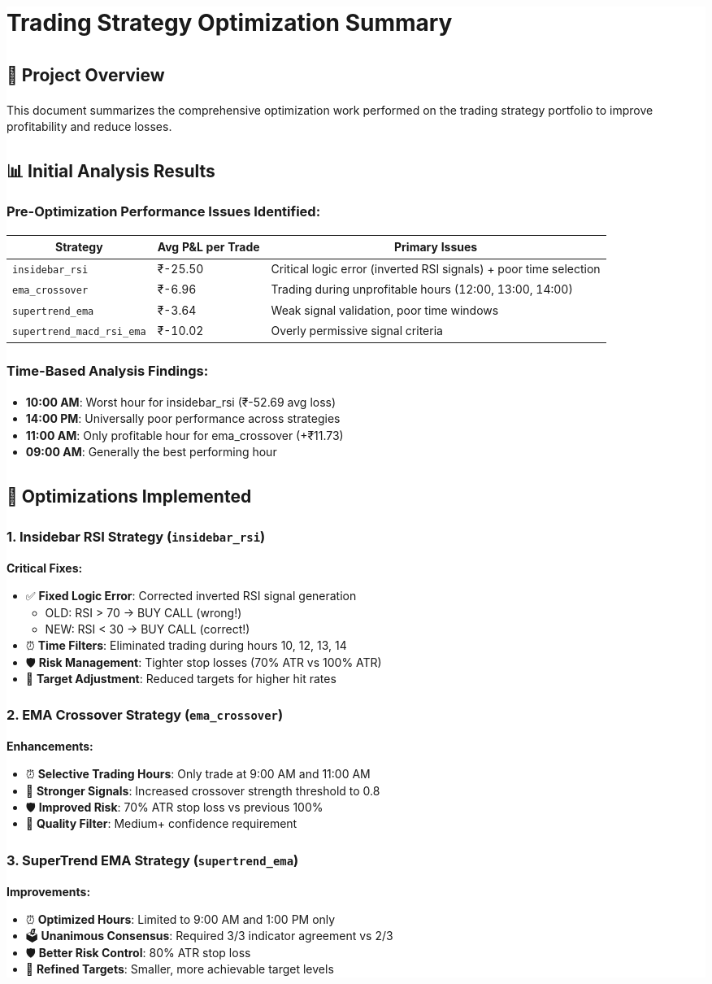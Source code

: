 # Trading Strategy Optimization Summary

## 🎯 Project Overview

This document summarizes the comprehensive optimization work performed on the trading strategy portfolio to improve profitability and reduce losses.

## 📊 Initial Analysis Results

### Pre-Optimization Performance Issues Identified:

| Strategy | Avg P&L per Trade | Primary Issues |
|----------|------------------|----------------|
| `insidebar_rsi` | ₹-25.50 | Critical logic error (inverted RSI signals) + poor time selection |
| `ema_crossover` | ₹-6.96 | Trading during unprofitable hours (12:00, 13:00, 14:00) |
| `supertrend_ema` | ₹-3.64 | Weak signal validation, poor time windows |
| `supertrend_macd_rsi_ema` | ₹-10.02 | Overly permissive signal criteria |

### Time-Based Analysis Findings:
- **10:00 AM**: Worst hour for insidebar_rsi (₹-52.69 avg loss)
- **14:00 PM**: Universally poor performance across strategies
- **11:00 AM**: Only profitable hour for ema_crossover (+₹11.73)
- **09:00 AM**: Generally the best performing hour

## 🔧 Optimizations Implemented

### 1. **Insidebar RSI Strategy** (`insidebar_rsi`)
**Critical Fixes:**
- ✅ **Fixed Logic Error**: Corrected inverted RSI signal generation
  - OLD: RSI > 70 → BUY CALL (wrong!)
  - NEW: RSI < 30 → BUY CALL (correct!)
- ⏰ **Time Filters**: Eliminated trading during hours 10, 12, 13, 14
- 🛡️ **Risk Management**: Tighter stop losses (70% ATR vs 100% ATR)
- 🎯 **Target Adjustment**: Reduced targets for higher hit rates

### 2. **EMA Crossover Strategy** (`ema_crossover`)
**Enhancements:**
- ⏰ **Selective Trading Hours**: Only trade at 9:00 AM and 11:00 AM
- 💪 **Stronger Signals**: Increased crossover strength threshold to 0.8
- 🛡️ **Improved Risk**: 70% ATR stop loss vs previous 100%
- 🎯 **Quality Filter**: Medium+ confidence requirement

### 3. **SuperTrend EMA Strategy** (`supertrend_ema`)
**Improvements:**
- ⏰ **Optimized Hours**: Limited to 9:00 AM and 1:00 PM only
- 🗳️ **Unanimous Consensus**: Required 3/3 indicator agreement vs 2/3
- 🛡️ **Better Risk Control**: 80% ATR stop loss
- 🎯 **Refined Targets**: Smaller, more achievable target levels
